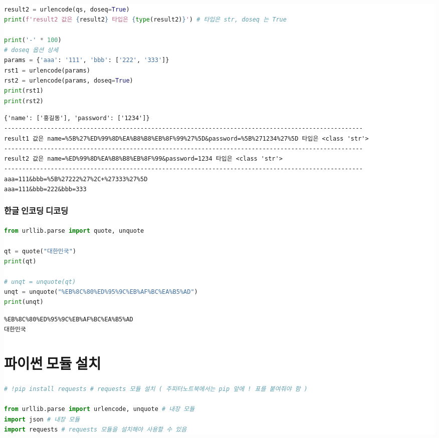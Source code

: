```python
result2 = urlencode(qs, doseq=True)
print(f'result2 값은 {result2} 타입은 {type(result2)}') # 타입은 str, doseq 는 True

print('-' * 100)
# doseq 옵션 상세
params = {'aaa': '111', 'bbb': ['222', '333']}
rst1 = urlencode(params)
rst2 = urlencode(params, doseq=True)
print(rst1)
print(rst2)

```

    {'name': ['홍길동'], 'password': ['1234']}
    ----------------------------------------------------------------------------------------------------
    result1 값은 name=%5B%27%ED%99%8D%EA%B8%B8%EB%8F%99%27%5D&password=%5B%271234%27%5D 타입은 <class 'str'>
    ----------------------------------------------------------------------------------------------------
    result2 값은 name=%ED%99%8D%EA%B8%B8%EB%8F%99&password=1234 타입은 <class 'str'>
    ----------------------------------------------------------------------------------------------------
    aaa=111&bbb=%5B%27222%27%2C+%27333%27%5D
    aaa=111&bbb=222&bbb=333

### 한글 인코딩 디코딩

```python
from urllib.parse import quote, unquote

qt = quote("대한민국")
print(qt)

# unqt = unquote(qt)
unqt = unquote("%EB%8C%80%ED%95%9C%EB%AF%BC%EA%B5%AD")
print(unqt)
```

    %EB%8C%80%ED%95%9C%EB%AF%BC%EA%B5%AD
    대한민국

# 파이썬 모듈 설치

```python
# !pip install requests # requests 모듈 설치 ( 주피터노트북에서는 pip 앞에 ! 표를 붙여줘야 함 )

from urllib.parse import urlencode, unquote # 내장 모듈
import json # 내장 모듈
import requests # requests 모듈을 설치해야 사용할 수 있음
```
